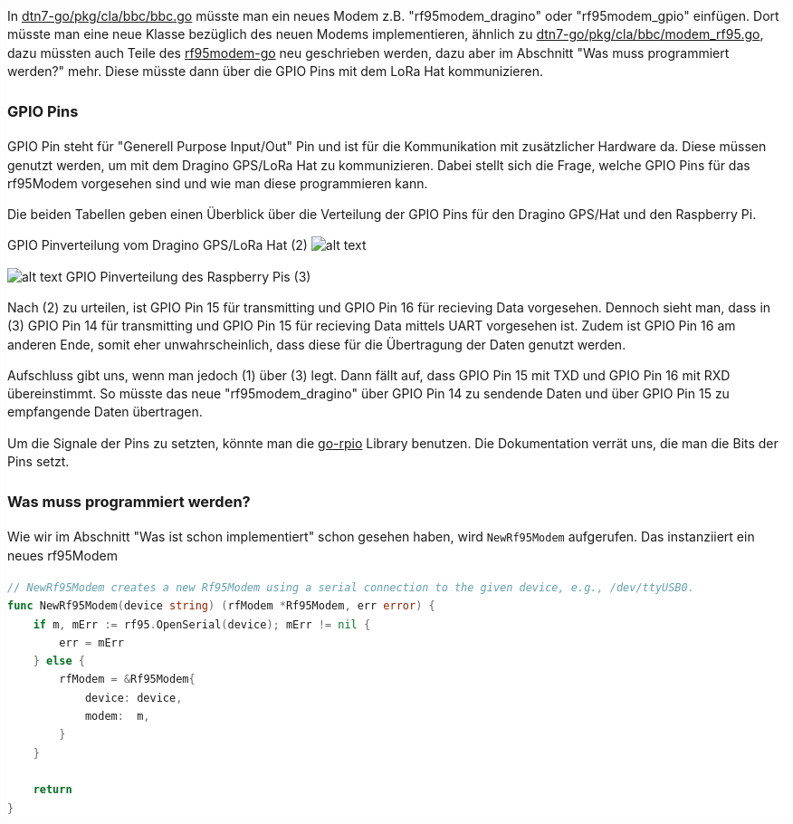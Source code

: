 In [dtn7-go/pkg/cla/bbc/bbc.go](https://github.com/dtn7/dtn7-go/blob/34d1e3b5800a97993aa874cd9f79c0b7ee76fbd6/pkg/cla/bbc/bbc.go) müsste man ein neues Modem z.B. "rf95modem_dragino" oder "rf95modem_gpio" einfügen. Dort müsste man eine neue Klasse bezüglich des neuen Modems implementieren, ähnlich zu [dtn7-go/pkg/cla/bbc/modem_rf95.go](https://github.com/dtn7/dtn7-go/blob/master/pkg/cla/bbc/modem_rf95.go#L22), dazu müssten auch Teile des [rf95modem-go](https://github.com/dtn7/rf95modem-go) neu geschrieben werden, dazu aber im Abschnitt "Was muss programmiert werden?" mehr. Diese müsste dann über die GPIO Pins mit dem LoRa Hat kommunizieren. 

### GPIO Pins

GPIO Pin steht für "Generell Purpose Input/Out" Pin und ist für die Kommunikation mit zusätzlicher Hardware da. Diese müssen genutzt werden, um mit dem Dragino GPS/LoRa Hat zu kommunizieren. Dabei stellt sich die Frage, welche GPIO Pins für das rf95Modem vorgesehen sind und wie man diese programmieren kann. 

Die beiden Tabellen geben einen Überblick über die Verteilung der GPIO Pins für den Dragino GPS/Hat und den Raspberry Pi.

GPIO Pinverteilung vom Dragino GPS/LoRa Hat (2)
![alt text][table] 

![alt text][raspberry_gpiopins] GPIO Pinverteilung des Raspberry Pis (3)

Nach (2) zu urteilen, ist GPIO Pin 15 für transmitting und GPIO Pin 16 für recieving Data vorgesehen.
Dennoch sieht man, dass in (3) GPIO Pin 14 für transmitting und GPIO Pin 15 für recieving Data mittels UART vorgesehen ist. Zudem ist GPIO Pin 16 am anderen Ende, somit eher unwahrscheinlich, dass diese für die Übertragung der Daten genutzt werden.

Aufschluss gibt uns, wenn man jedoch (1) über (3) legt. Dann fällt auf, dass GPIO Pin 15 mit TXD und GPIO Pin 16 mit RXD übereinstimmt. So müsste das neue "rf95modem_dragino" über GPIO Pin 14 zu sendende Daten und über GPIO Pin 15 zu empfangende Daten übertragen.

Um die Signale der Pins zu setzten, könnte man die [go-rpio](https://github.com/stianeikeland/go-rpio) Library benutzen. Die Dokumentation verrät uns, die man die Bits der Pins setzt.

### Was muss programmiert werden?

Wie wir im Abschnitt "Was ist schon implementiert" schon gesehen haben, wird  `NewRf95Modem` aufgerufen. Das instanziiert ein neues rf95Modem

```go
// NewRf95Modem creates a new Rf95Modem using a serial connection to the given device, e.g., /dev/ttyUSB0.
func NewRf95Modem(device string) (rfModem *Rf95Modem, err error) {
	if m, mErr := rf95.OpenSerial(device); mErr != nil {
		err = mErr
	} else {
		rfModem = &Rf95Modem{
			device: device,
			modem:  m,
		}
	}

	return
}
```


[table]: https://wiki.dragino.com/images/e/e1/Lora_hat_wiring.png
[dragino]: http://wiki.dragino.com/images/0/07/Hatpin.png
[raspberry_gpiopins]: https://www.raspberrypi.org/documentation/usage/gpio/images/GPIO-Pinout-Diagram-2.png